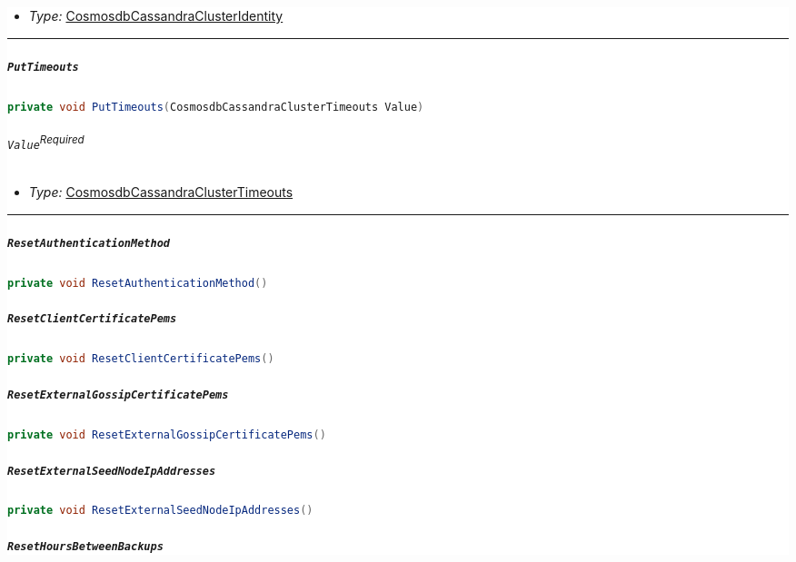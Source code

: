 - *Type:* <a href="#@cdktf/provider-azurerm.cosmosdbCassandraCluster.CosmosdbCassandraClusterIdentity">CosmosdbCassandraClusterIdentity</a>

---

##### `PutTimeouts` <a name="PutTimeouts" id="@cdktf/provider-azurerm.cosmosdbCassandraCluster.CosmosdbCassandraCluster.putTimeouts"></a>

```csharp
private void PutTimeouts(CosmosdbCassandraClusterTimeouts Value)
```

###### `Value`<sup>Required</sup> <a name="Value" id="@cdktf/provider-azurerm.cosmosdbCassandraCluster.CosmosdbCassandraCluster.putTimeouts.parameter.value"></a>

- *Type:* <a href="#@cdktf/provider-azurerm.cosmosdbCassandraCluster.CosmosdbCassandraClusterTimeouts">CosmosdbCassandraClusterTimeouts</a>

---

##### `ResetAuthenticationMethod` <a name="ResetAuthenticationMethod" id="@cdktf/provider-azurerm.cosmosdbCassandraCluster.CosmosdbCassandraCluster.resetAuthenticationMethod"></a>

```csharp
private void ResetAuthenticationMethod()
```

##### `ResetClientCertificatePems` <a name="ResetClientCertificatePems" id="@cdktf/provider-azurerm.cosmosdbCassandraCluster.CosmosdbCassandraCluster.resetClientCertificatePems"></a>

```csharp
private void ResetClientCertificatePems()
```

##### `ResetExternalGossipCertificatePems` <a name="ResetExternalGossipCertificatePems" id="@cdktf/provider-azurerm.cosmosdbCassandraCluster.CosmosdbCassandraCluster.resetExternalGossipCertificatePems"></a>

```csharp
private void ResetExternalGossipCertificatePems()
```

##### `ResetExternalSeedNodeIpAddresses` <a name="ResetExternalSeedNodeIpAddresses" id="@cdktf/provider-azurerm.cosmosdbCassandraCluster.CosmosdbCassandraCluster.resetExternalSeedNodeIpAddresses"></a>

```csharp
private void ResetExternalSeedNodeIpAddresses()
```

##### `ResetHoursBetweenBackups` <a name="ResetHoursBetweenBackups" id="@cdktf/provider-azurerm.cosmosdbCassandraCluster.CosmosdbCassandraCluster.resetHoursBetweenBackups"></a>
